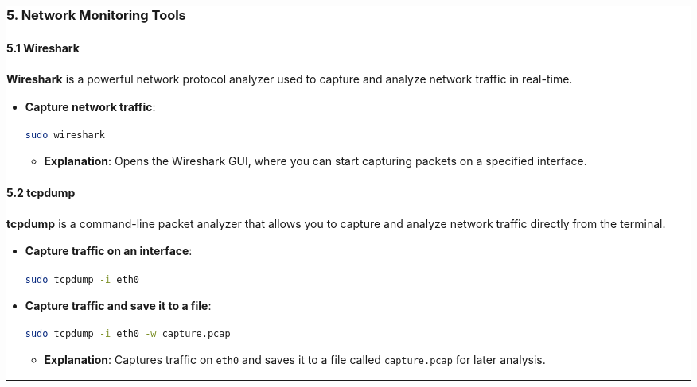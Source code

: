 ### **5. Network Monitoring Tools**

#### **5.1 Wireshark**

**Wireshark** is a powerful network protocol analyzer used to capture and analyze network traffic in real-time.

- **Capture network traffic**:
  ```bash
  sudo wireshark
  ```
  - **Explanation**: Opens the Wireshark GUI, where you can start capturing packets on a specified interface.

#### **5.2 tcpdump**

**tcpdump** is a command-line packet analyzer that allows you to capture and analyze network traffic directly from the terminal.

- **Capture traffic on an interface**:
  ```bash
  sudo tcpdump -i eth0
  ```

- **Capture traffic and save it to a file**:
  ```bash
  sudo tcpdump -i eth0 -w capture.pcap
  ```
  - **Explanation**: Captures traffic on `eth0` and saves it to a file called `capture.pcap` for later analysis.

---

